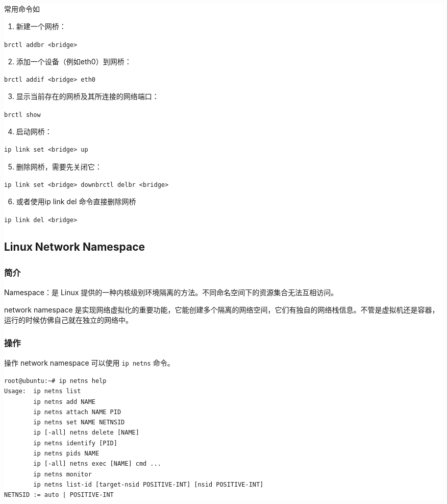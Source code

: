 常用命令如

1. 新建一个网桥：

```shell
brctl addbr <bridge>
```

2. 添加一个设备（例如eth0）到网桥：

```shell
brctl addif <bridge> eth0
```

3. 显示当前存在的网桥及其所连接的网络端口：

```shell
brctl show
```

4. 启动网桥：

```shell
ip link set <bridge> up
```

5. 删除网桥，需要先关闭它：

```shell
ip link set <bridge> downbrctl delbr <bridge>
```

6. 或者使用ip link del 命令直接删除网桥

```shell
ip link del <bridge>
```





## Linux Network Namespace

### 简介



Namespace：是 Linux 提供的一种内核级别环境隔离的方法。不同命名空间下的资源集合无法互相访问。

network namespace 是实现网络虚拟化的重要功能，它能创建多个隔离的网络空间，它们有独自的网络栈信息。不管是虚拟机还是容器，运行的时候仿佛自己就在独立的网络中。



### 操作

操作 network namespace 可以使用 `ip netns` 命令。

```shell
root@ubuntu:~# ip netns help
Usage:  ip netns list
        ip netns add NAME
        ip netns attach NAME PID
        ip netns set NAME NETNSID
        ip [-all] netns delete [NAME]
        ip netns identify [PID]
        ip netns pids NAME
        ip [-all] netns exec [NAME] cmd ...
        ip netns monitor
        ip netns list-id [target-nsid POSITIVE-INT] [nsid POSITIVE-INT]
NETNSID := auto | POSITIVE-INT
```
